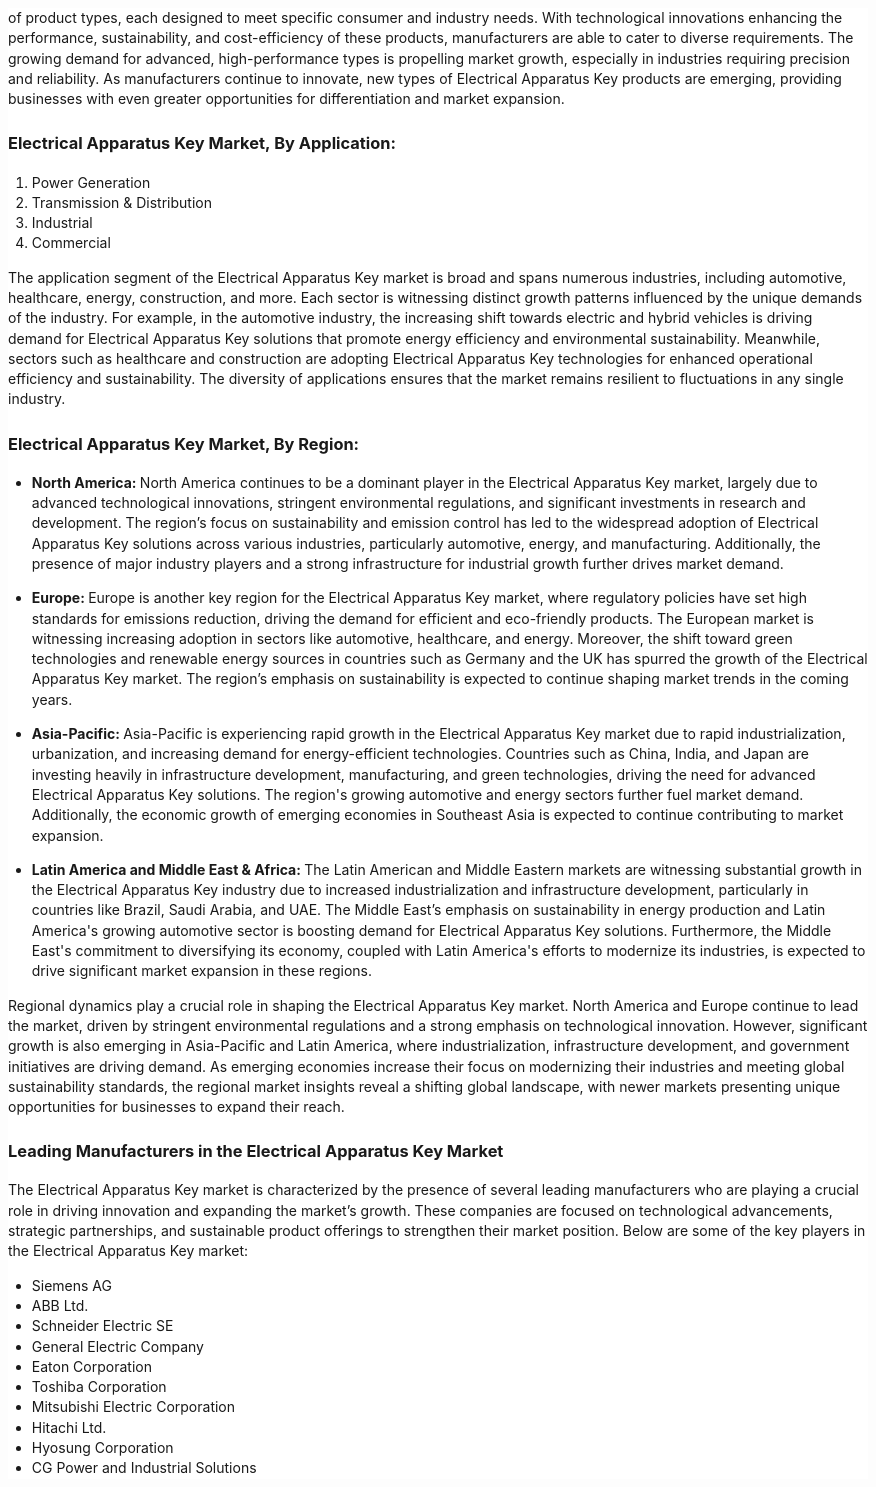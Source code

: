 of product types, each designed to meet specific consumer and industry needs. With technological innovations enhancing the performance, sustainability, and cost-efficiency of these products, manufacturers are able to cater to diverse requirements. The growing demand for advanced, high-performance types is propelling market growth, especially in industries requiring precision and reliability. As manufacturers continue to innovate, new types of Electrical Apparatus Key products are emerging, providing businesses with even greater opportunities for differentiation and market expansion.</p><h3>Electrical Apparatus Key Market,&nbsp;By Application:</h3><ol><li>Power Generation<li> Transmission & Distribution<li> Industrial<li> Commercial</li></ol><p>The application segment of the Electrical Apparatus Key market is broad and spans numerous industries, including automotive, healthcare, energy, construction, and more. Each sector is witnessing distinct growth patterns influenced by the unique demands of the industry. For example, in the automotive industry, the increasing shift towards electric and hybrid vehicles is driving demand for Electrical Apparatus Key solutions that promote energy efficiency and environmental sustainability. Meanwhile, sectors such as healthcare and construction are adopting Electrical Apparatus Key technologies for enhanced operational efficiency and sustainability. The diversity of applications ensures that the market remains resilient to fluctuations in any single industry.</p><h3>Electrical Apparatus Key Market, By Region:</h3><ul><li><p><strong>North America:&nbsp;</strong>North America continues to be a dominant player in the Electrical Apparatus Key market, largely due to advanced technological innovations, stringent environmental regulations, and significant investments in research and development. The region&rsquo;s focus on sustainability and emission control has led to the widespread adoption of Electrical Apparatus Key solutions across various industries, particularly automotive, energy, and manufacturing. Additionally, the presence of major industry players and a strong infrastructure for industrial growth further drives market demand.</p></li><li><p><strong><strong>Europe:&nbsp;</strong></strong>Europe is another key region for the Electrical Apparatus Key market, where regulatory policies have set high standards for emissions reduction, driving the demand for efficient and eco-friendly products. The European market is witnessing increasing adoption in sectors like automotive, healthcare, and energy. Moreover, the shift toward green technologies and renewable energy sources in countries such as Germany and the UK has spurred the growth of the Electrical Apparatus Key market. The region&rsquo;s emphasis on sustainability is expected to continue shaping market trends in the coming years.</p></li><li><p><strong><strong>Asia-Pacific:&nbsp;</strong></strong>Asia-Pacific is experiencing rapid growth in the Electrical Apparatus Key market due to rapid industrialization, urbanization, and increasing demand for energy-efficient technologies. Countries such as China, India, and Japan are investing heavily in infrastructure development, manufacturing, and green technologies, driving the need for advanced Electrical Apparatus Key solutions. The region's growing automotive and energy sectors further fuel market demand. Additionally, the economic growth of emerging economies in Southeast Asia is expected to continue contributing to market expansion.</p></li><li><p><strong><strong>Latin America and Middle East &amp; Africa:&nbsp;</strong></strong>The Latin American and Middle Eastern markets are witnessing substantial growth in the Electrical Apparatus Key industry due to increased industrialization and infrastructure development, particularly in countries like Brazil, Saudi Arabia, and UAE. The Middle East&rsquo;s emphasis on sustainability in energy production and Latin America's growing automotive sector is boosting demand for Electrical Apparatus Key solutions. Furthermore, the Middle East's commitment to diversifying its economy, coupled with Latin America's efforts to modernize its industries, is expected to drive significant market expansion in these regions.</p></li></ul><p>Regional dynamics play a crucial role in shaping the Electrical Apparatus Key market. North America and Europe continue to lead the market, driven by stringent environmental regulations and a strong emphasis on technological innovation. However, significant growth is also emerging in Asia-Pacific and Latin America, where industrialization, infrastructure development, and government initiatives are driving demand. As emerging economies increase their focus on modernizing their industries and meeting global sustainability standards, the regional market insights reveal a shifting global landscape, with newer markets presenting unique opportunities for businesses to expand their reach.</p><h3><strong>Leading Manufacturers in the Electrical Apparatus Key Market</strong></h3><p>The Electrical Apparatus Key market is characterized by the presence of several leading manufacturers who are playing a crucial role in driving innovation and expanding the market&rsquo;s growth. These companies are focused on technological advancements, strategic partnerships, and sustainable product offerings to strengthen their market position. Below are some of the key players in the Electrical Apparatus Key market:</p></div><div class="article-main__content" data-test-id="publishing-text-block"><ul><li><span class="">Siemens AG<li> ABB Ltd.<li> Schneider Electric SE<li> General Electric Company<li> Eaton Corporation<li> Toshiba Corporation<li> Mitsubishi Electric Corporation<li> Hitachi Ltd.<li> Hyosung Corporation<li> CG Power and Industrial Solutions